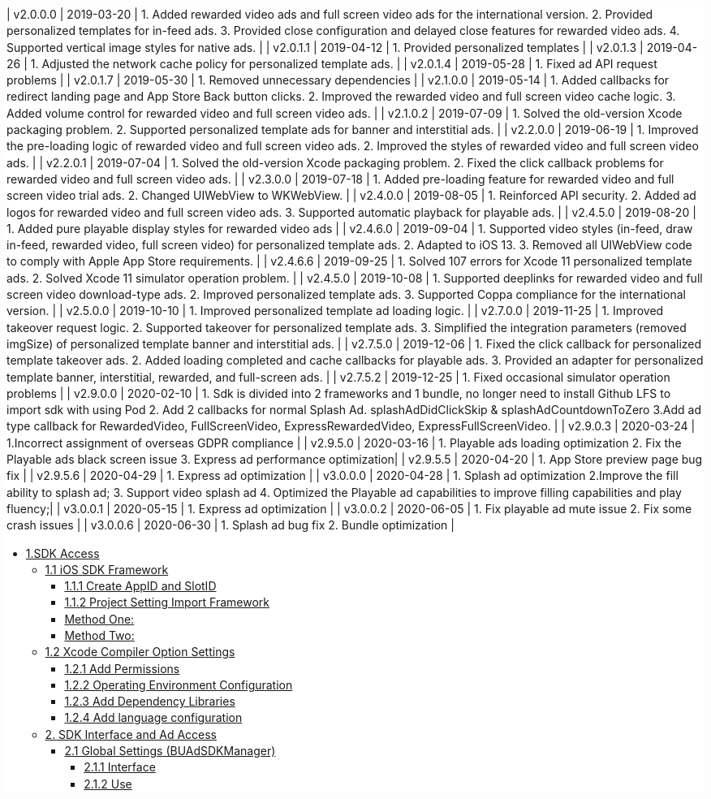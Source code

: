 | v2.0.0.0         | 2019-03-20 | 1. Added rewarded video ads and full screen video ads for the international version. 2. Provided personalized templates for in-feed ads. 3. Provided close configuration and delayed close features for rewarded video ads. 4. Supported vertical image styles for native ads. |
| v2.0.1.1         | 2019-04-12 | 1. Provided personalized templates                           |
| v2.0.1.3         | 2019-04-26 | 1. Adjusted the network cache policy for personalized template ads. |
| v2.0.1.4         | 2019-05-28 | 1. Fixed ad API request problems                             |
| v2.0.1.7         | 2019-05-30 | 1. Removed unnecessary dependencies                          |
| v2.1.0.0         | 2019-05-14 | 1. Added callbacks for redirect landing page and App Store Back button clicks. 2. Improved the rewarded video and full screen video cache logic. 3. Added volume control for rewarded video and full screen video ads. |
| v2.1.0.2         | 2019-07-09 | 1. Solved the old-version Xcode packaging problem. 2. Supported personalized template ads for banner and interstitial ads. |
| v2.2.0.0         | 2019-06-19 | 1. Improved the pre-loading logic of rewarded video and full screen video ads. 2. Improved the styles of rewarded video and full screen video ads. |
| v2.2.0.1         | 2019-07-04 | 1. Solved the old-version Xcode packaging problem. 2. Fixed the click callback problems for rewarded video and full screen video ads. |
| v2.3.0.0         | 2019-07-18 | 1. Added pre-loading feature for rewarded video and full screen video trial ads. 2. Changed UIWebView to WKWebView. |
| v2.4.0.0         | 2019-08-05 | 1. Reinforced API security. 2. Added ad logos for rewarded video and full screen video ads. 3. Supported automatic playback for playable ads. |
| v2.4.5.0         | 2019-08-20 | 1. Added pure playable display styles for rewarded video ads |
| v2.4.6.0         | 2019-09-04 | 1. Supported video styles (in-feed, draw in-feed, rewarded video, full screen video) for personalized template ads. 2. Adapted to iOS 13. 3. Removed all UIWebView code to comply with Apple App Store requirements. |
| v2.4.6.6         | 2019-09-25 | 1. Solved 107 errors for Xcode 11 personalized template ads. 2. Solved Xcode 11 simulator operation problem. |
| v2.4.5.0         | 2019-10-08 | 1. Supported deeplinks for rewarded video and full screen video download-type ads. 2. Improved personalized template ads. 3. Supported Coppa compliance for the international version. |
| v2.5.0.0         | 2019-10-10 | 1. Improved personalized template ad loading logic.          |
| v2.7.0.0         | 2019-11-25 | 1. Improved takeover request logic. 2. Supported takeover for personalized template ads. 3. Simplified the integration parameters (removed imgSize) of personalized template banner and interstitial ads. |
| v2.7.5.0         | 2019-12-06 | 1. Fixed the click callback for personalized template takeover ads. 2. Added loading completed and cache callbacks for playable ads. 3. Provided an adapter for personalized template banner, interstitial, rewarded, and full-screen ads. |
| v2.7.5.2         | 2019-12-25 | 1. Fixed occasional simulator operation problems             |
| v2.9.0.0         | 2020-02-10 | 1. Sdk is divided into 2 frameworks and 1 bundle, no longer need to install Github LFS to import sdk with using Pod  2. Add 2 callbacks for normal Splash Ad. splashAdDidClickSkip & splashAdCountdownToZero 3.Add ad type callback for RewardedVideo, FullScreenVideo, ExpressRewardedVideo, ExpressFullScreenVideo.           |
| v2.9.0.3 | 2020-03-24 | 1.Incorrect assignment of overseas GDPR compliance |
| v2.9.5.0 | 2020-03-16 | 1. Playable ads loading optimization 2. Fix the Playable ads black screen issue 3. Express ad performance optimization|
| v2.9.5.5 | 2020-04-20 | 1. App Store preview page bug fix |
| v2.9.5.6 | 2020-04-29 | 1. Express ad optimization |
| v3.0.0.0 | 2020-04-28 | 1. Splash ad optimization 2.Improve the fill ability to splash ad; 3. Support video splash ad 4. Optimized the Playable ad capabilities to improve filling capabilities and play fluency;|
| v3.0.0.1 | 2020-05-15 | 1. Express ad optimization |
| v3.0.0.2 | 2020-06-05 | 1. Fix playable ad mute issue 2. Fix some crash issues |
| v3.0.0.6 | 2020-06-30 | 1. Splash ad bug fix  2. Bundle optimization |

-   [1.SDK Access](#1sdk-access)
    -   [1.1 iOS SDK Framework](#11-ios-sdk-framework)
        -   [1.1.1 Create AppID and SlotID](#111-create-appid-and-slotid)
        -   [1.1.2 Project Setting Import Framework](#112-project-setting-import-framework)
        -   [Method One:](#method-one)
        -   [Method Two:](#method-two)
    -   [1.2 Xcode Compiler Option Settings](#12-xcode-compiler-option-settings)
        -   [1.2.1 Add Permissions](#121-add-permissions)
        -   [1.2.2 Operating Environment Configuration](#122-operating-environment-configuration)
        -   [1.2.3 Add Dependency Libraries](#123-add-dependency-libraries)
        -   [1.2.4 Add language configuration](#124-add-language-configuration)
    -   <a href='#2'>2. SDK Interface and Ad Access</a>
        -   [2.1 Global Settings (BUAdSDKManager)](#21-global-settings-buadsdkmanager)
            -   [2.1.1 Interface](#211-interface)
            -   [2.1.2 Use](#212-use)
